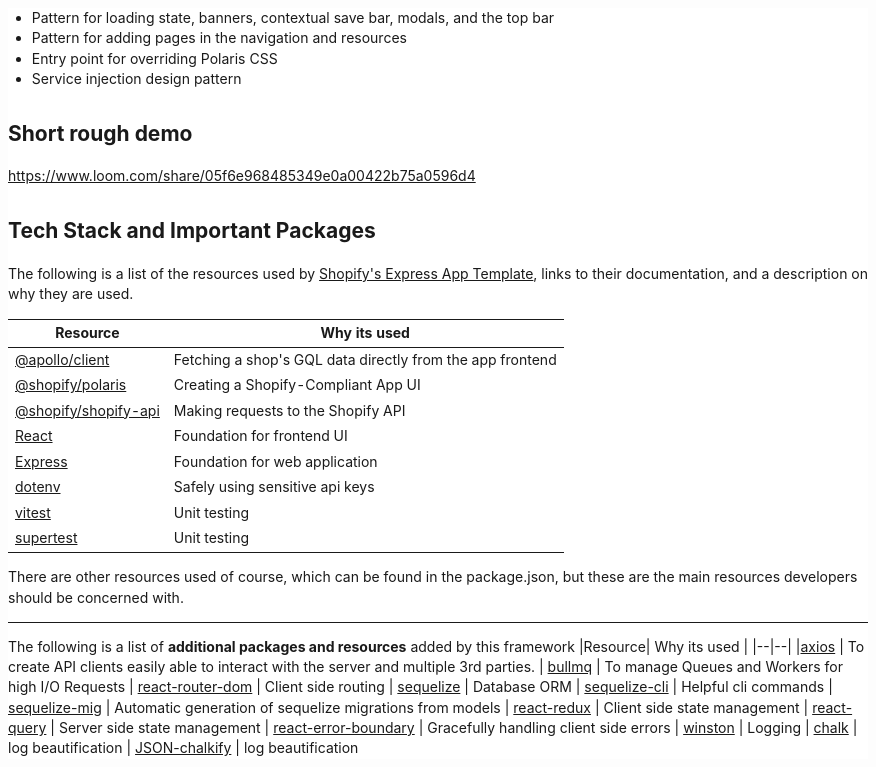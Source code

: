 - Pattern for loading state, banners, contextual save bar, modals, and the top bar
- Pattern for adding pages in the navigation and resources
- Entry point for overriding Polaris CSS
- Service injection design pattern

## Short rough demo

https://www.loom.com/share/05f6e968485349e0a00422b75a0596d4

## Tech Stack and Important Packages

The following is a list of the resources used by [Shopify's Express App Template](https://github.com/Shopify/shopify-app-template-node), links to their documentation, and a description on why they are used.

| Resource                                                            | Why its used                                              |
| ------------------------------------------------------------------- | --------------------------------------------------------- |
| [@apollo/client](https://www.apollographql.com/docs/react/)         | Fetching a shop's GQL data directly from the app frontend |
| [@shopify/polaris](https://polaris.shopify.com/components)          | Creating a Shopify-Compliant App UI                       |
| [@shopify/shopify-api](https://github.com/Shopify/shopify-api-node) | Making requests to the Shopify API                        |
| [React](https://reactjs.org/docs/getting-started.html)              | Foundation for frontend UI                                |
| [Express](https://expressjs.com/en/starter/installing.html)         | Foundation for web application                            |
| [dotenv](https://www.npmjs.com/package/dotenv)                      | Safely using sensitive api keys                           |
| [vitest](https://vitest.dev/guide/)                                 | Unit testing                                              |
| [supertest](https://www.npmjs.com/package/supertest)                | Unit testing                                              |

There are other resources used of course, which can be found in the package.json, but these are the main resources developers should be concerned with.

---

The following is a list of **additional packages and resources** added by this framework
|Resource| Why its used |
|--|--|
|[axios](https://axios-http.com/docs/intro) | To create API clients easily able to interact with the server and multiple 3rd parties.
| [bullmq](https://docs.bullmq.io/) | To manage Queues and Workers for high I/O Requests
| [react-router-dom](https://reactrouter.com/docs/en/v6) | Client side routing
| [sequelize](https://sequelize.org/docs/v6/getting-started/) | Database ORM
| [sequelize-cli](https://sequelize.org/docs/v6/other-topics/migrations/) | Helpful cli commands
| [sequelize-mig](https://www.npmjs.com/package/sequelize-mig) | Automatic generation of sequelize migrations from models
| [react-redux](https://redux.js.org/introduction/getting-started) | Client side state management
| [react-query](https://react-query.tanstack.com/overview) | Server side state management
| [react-error-boundary](https://github.com/bvaughn/react-error-boundary) | Gracefully handling client side errors
| [winston](https://github.com/winstonjs/winston) | Logging
| [chalk](https://www.npmjs.com/package/chalk) | log beautification
| [JSON-chalkify](https://www.npmjs.com/package/json-chalkify) | log beautification
